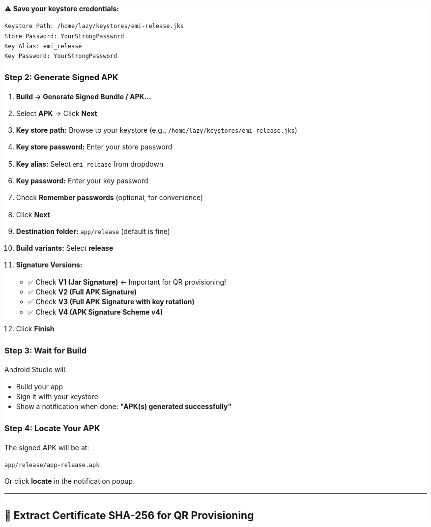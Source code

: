 **⚠️ Save your keystore credentials:**
```
Keystore Path: /home/lazy/keystores/emi-release.jks
Store Password: YourStrongPassword
Key Alias: emi_release
Key Password: YourStrongPassword
```

### Step 2: Generate Signed APK

1. **Build → Generate Signed Bundle / APK...**

2. Select **APK** → Click **Next**

3. **Key store path:** Browse to your keystore (e.g., `/home/lazy/keystores/emi-release.jks`)

4. **Key store password:** Enter your store password

5. **Key alias:** Select `emi_release` from dropdown

6. **Key password:** Enter your key password

7. Check **Remember passwords** (optional, for convenience)

8. Click **Next**

9. **Destination folder:** `app/release` (default is fine)

10. **Build variants:** Select **release**

11. **Signature Versions:**
    - ✅ Check **V1 (Jar Signature)** ← Important for QR provisioning!
    - ✅ Check **V2 (Full APK Signature)**
    - ✅ Check **V3 (Full APK Signature with key rotation)**
    - ✅ Check **V4 (APK Signature Scheme v4)**

12. Click **Finish**

### Step 3: Wait for Build

Android Studio will:
- Build your app
- Sign it with your keystore
- Show a notification when done: **"APK(s) generated successfully"**

### Step 4: Locate Your APK

The signed APK will be at:
```
app/release/app-release.apk
```

Or click **locate** in the notification popup.

---

## 🔐 Extract Certificate SHA-256 for QR Provisioning
